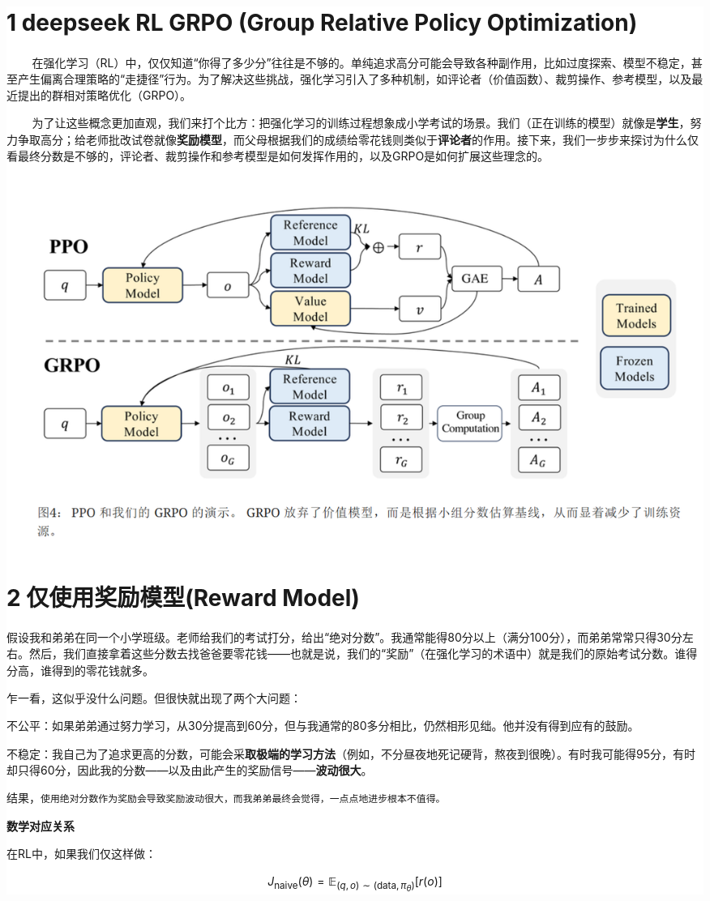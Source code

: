 # 1 deepseek RL GRPO (Group Relative Policy Optimization)

&nbsp;&nbsp;&nbsp;&nbsp;&nbsp;&nbsp;&nbsp;&nbsp;在强化学习（RL）中，仅仅知道“你得了多少分”往往是不够的。单纯追求高分可能会导致各种副作用，比如过度探索、模型不稳定，甚至产生偏离合理策略的“走捷径”行为。为了解决这些挑战，强化学习引入了多种机制，如评论者（价值函数）、裁剪操作、参考模型，以及最近提出的群相对策略优化（GRPO）。<br>

&nbsp;&nbsp;&nbsp;&nbsp;&nbsp;&nbsp;&nbsp;&nbsp;为了让这些概念更加直观，我们来打个比方：把强化学习的训练过程想象成小学考试的场景。我们（正在训练的模型）就像是**学生**，努力争取高分；给老师批改试卷就像**奖励模型**，而父母根据我们的成绩给零花钱则类似于**评论者**的作用。接下来，我们一步步来探讨为什么仅看最终分数是不够的，评论者、裁剪操作和参考模型是如何发挥作用的，以及GRPO是如何扩展这些理念的。<br>

![figure1](./images/figure1.png)

# 2 仅使用奖励模型(Reward Model)

假设我和弟弟在同一个小学班级。老师给我们的考试打分，给出“绝对分数”。我通常能得80分以上（满分100分），而弟弟常常只得30分左右。然后，我们直接拿着这些分数去找爸爸要零花钱——也就是说，我们的“奖励”（在强化学习的术语中）就是我们的原始考试分数。谁得分高，谁得到的零花钱就多。

乍一看，这似乎没什么问题。但很快就出现了两个大问题：

不公平：如果弟弟通过努力学习，从30分提高到60分，但与我通常的80多分相比，仍然相形见绌。他并没有得到应有的鼓励。

不稳定：我自己为了追求更高的分数，可能会采**取极端的学习方法**（例如，不分昼夜地死记硬背，熬夜到很晚）。有时我可能得95分，有时却只得60分，因此我的分数——以及由此产生的奖励信号——**波动很大**。<br>

结果，`使用绝对分数作为奖励会导致奖励波动很大，而我弟弟最终会觉得，一点点地进步根本不值得。` <br>

**数学对应关系** <br>

在RL中，如果我们仅这样做：<br>

$$J_{\text{naive}}(\theta) = \mathbb{E}_{(q,o) \sim (\text{data}, \pi_\theta)}[r(o)]$$
